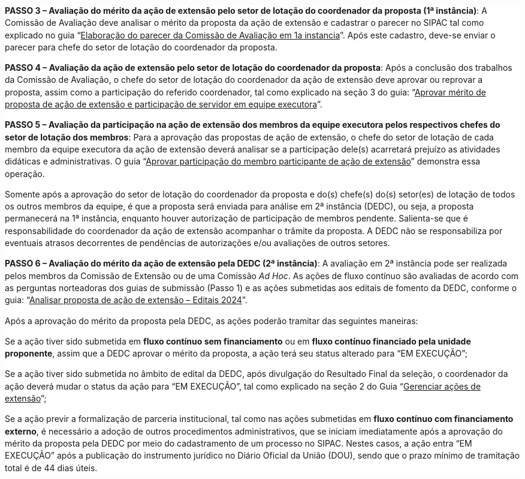 **PASSO 3 – Avaliação do mérito da ação de extensão pelo setor de lotação do coordenador da proposta (1ª instância)**: A Comissão de Avaliação deve analisar o mérito da proposta da ação de extensão e cadastrar o parecer no SIPAC tal como explicado no guia “[Elaboração do parecer da Comissão de Avaliação em 1a instancia](https://www.dedc.cefetmg.br/wp-content/uploads/sites/79/guias/5/Guia-SIGAA-5.-Elabora%C3%A7%C3%A3o-do-parecer-da-Comiss%C3%A3o-de-Avalia%C3%A7%C3%A3o-em-1a-instancia.pdf)”. Após este cadastro, deve-se enviar o parecer para chefe do setor de lotação do coordenador da proposta.

**PASSO 4 – Avaliação da ação de extensão pelo setor de lotação do coordenador da proposta**: Após a conclusão dos trabalhos da Comissão de Avaliação, o chefe do setor de lotação do coordenador da ação de extensão deve aprovar ou reprovar a proposta, assim como a participação do referido coordenador, tal como explicado na seção 3 do guia: “[Aprovar mérito de proposta de ação de extensão e participação de servidor em equipe executora](https://www.dedc.cefetmg.br/wp-content/uploads/sites/79/guias/3/Guia-SIGAA-3.-Aprovar-m%C3%A9rito-e-participa%C3%A7%C3%A3o-de-proposta-de-a%C3%A7%C3%A3o-de-extens%C3%A3o-submetida.pdf)”.

**PASSO 5 – Avaliação da participação na ação de extensão dos membros da equipe executora pelos respectivos chefes do setor de lotação dos membros**: Para a aprovação das propostas de ação de extensão, o chefe do setor de lotação de cada membro da equipe executora da ação de extensão deverá analisar se a participação dele(s) acarretará prejuízo as atividades didáticas e administrativas. O guia “[Aprovar participação do membro participante de ação de extensão](https://www.dedc.cefetmg.br/wp-content/uploads/sites/79/guias/4/Guia-SIGAA-4.Aprovar-participação-do-membro-participante-de-ação-de-extensão-submetida.pdf)” demonstra essa operação.

Somente após a aprovação do setor de lotação do coordenador da proposta e do(s) chefe(s) do(s) setor(es) de lotação de todos os outros membros da equipe, é que a proposta será enviada para análise em 2ª instância (DEDC), ou seja, a proposta permanecerá na 1ª instância, enquanto houver autorização de participação de membros pendente. Salienta-se que é responsabilidade do coordenador da ação de extensão acompanhar o trâmite da proposta. A DEDC não se responsabiliza por eventuais atrasos decorrentes de pendências de autorizações e/ou avaliações de outros setores.

**PASSO 6 – Avaliação do mérito da ação de extensão pela DEDC (2ª instância)**: A avaliação em 2ª instância pode ser realizada pelos membros da Comissão de Extensão ou de uma Comissão *Ad Hoc*. As ações de fluxo contínuo são avaliadas de acordo com as perguntas norteadoras dos guias de submissão (Passo 1) e as ações submetidas aos editais de fomento da DEDC, conforme o guia: “[Analisar proposta de ação de extensão – Editais 2024](https://www.dedc.cefetmg.br/wp-content/uploads/sites/79/guias/6/Guia-SIGAA-6.-Avaliar-propostas-de-a%C3%A7%C3%A3o-Editais-2024.pdf)”.

Após a aprovação do mérito da proposta pela DEDC, as ações poderão tramitar das seguintes maneiras:

Se a ação tiver sido submetida em **fluxo contínuo sem financiamento** ou em **fluxo contínuo financiado pela unidade proponente**, assim que a DEDC aprovar o mérito da proposta, a ação terá seu status alterado para “EM EXECUÇÃO”;

Se a ação tiver sido submetida no âmbito de edital da DEDC, após divulgação do Resultado Final da seleção, o coordenador da ação deverá mudar o status da ação para “EM EXECUÇÃO”, tal como explicado na seção 2 do Guia “[Gerenciar ações de extensão](https://www.dedc.cefetmg.br/wp-content/uploads/sites/79/guias/1/Guia-SIGAA-1.2.-Gerenciar-a%C3%A7%C3%B5es-de-extens%C3%A3o.pdf)”;

Se a ação previr a formalização de parceria institucional, tal como nas ações submetidas em **fluxo contínuo com financiamento externo**, é necessário a adoção de outros procedimentos administrativos, que se iniciam imediatamente após a aprovação do mérito da proposta pela DEDC por meio do cadastramento de um processo no SIPAC. Nestes casos, a ação entra “EM EXECUÇÃO” após a publicação do instrumento jurídico no Diário Oficial da União (DOU), sendo que o prazo mínimo de tramitação total é de 44 dias úteis.

